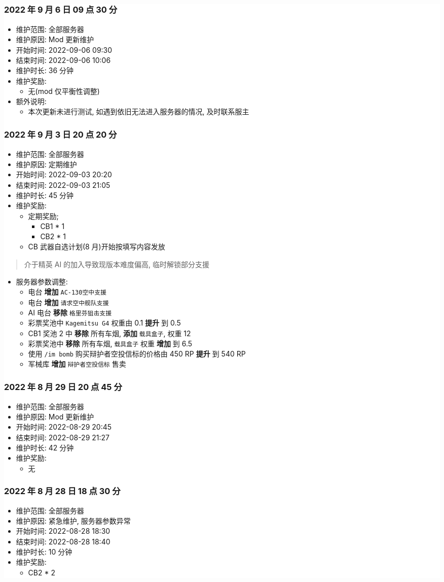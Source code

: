 ### 2022 年 9 月 6 日 09 点 30 分

-   维护范围: 全部服务器
-   维护原因: Mod 更新维护
-   开始时间: 2022-09-06 09:30
-   结束时间: 2022-09-06 10:06
-   维护时长: 36 分钟
-   维护奖励:
    -   无(mod 仅平衡性调整)
-   额外说明:
    -   本次更新未进行测试, 如遇到依旧无法进入服务器的情况, 及时联系服主

### 2022 年 9 月 3 日 20 点 20 分

-   维护范围: 全部服务器
-   维护原因: 定期维护
-   开始时间: 2022-09-03 20:20
-   结束时间: 2022-09-03 21:05
-   维护时长: 45 分钟
-   维护奖励:
    -   定期奖励;
        -   CB1 \* 1
        -   CB2 \* 1
    -   CB 武器自选计划(8 月)开始按填写内容发放

> 介于精英 AI 的加入导致现版本难度偏高, 临时解锁部分支援

-   服务器参数调整:
    -   电台 **增加** `AC-130空中支援`
    -   电台 **增加** `请求空中舰队支援`
    -   AI 电台 **移除** `格里芬狙击支援`
    -   彩票奖池中 `Kagemitsu G4` 权重由 0.1 **提升** 到 0.5
    -   CB1 奖池 2 中 **移除** 所有车烟, **添加** `载具盒子`, 权重 12
    -   彩票奖池中 **移除** 所有车烟, `载具盒子` 权重 **增加** 到 6.5
    -   使用 `/im bomb` 购买辩护者空投信标的价格由 450 RP **提升** 到 540 RP
    -   军械库 **增加** `辩护者空投信标` 售卖

### 2022 年 8 月 29 日 20 点 45 分

-   维护范围: 全部服务器
-   维护原因: Mod 更新维护
-   开始时间: 2022-08-29 20:45
-   结束时间: 2022-08-29 21:27
-   维护时长: 42 分钟
-   维护奖励:
    -   无

### 2022 年 8 月 28 日 18 点 30 分

-   维护范围: 全部服务器
-   维护原因: 紧急维护, 服务器参数异常
-   开始时间: 2022-08-28 18:30
-   结束时间: 2022-08-28 18:40
-   维护时长: 10 分钟
-   维护奖励:
    -   CB2 \* 2
